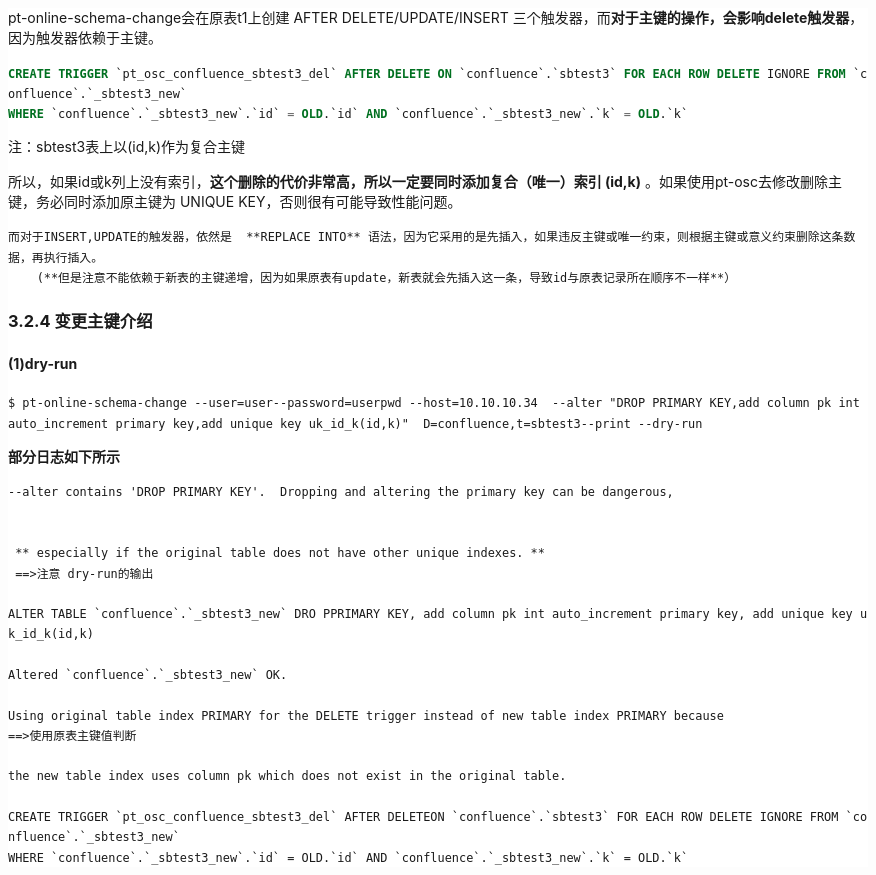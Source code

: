 pt-online-schema-change会在原表t1上创建 AFTER DELETE/UPDATE/INSERT 三个触发器，而**对于主键的操作，会影响delete触发器**，因为触发器依赖于主键。

```sql
CREATE TRIGGER `pt_osc_confluence_sbtest3_del` AFTER DELETE ON `confluence`.`sbtest3` FOR EACH ROW DELETE IGNORE FROM `confluence`.`_sbtest3_new` 
WHERE `confluence`.`_sbtest3_new`.`id` = OLD.`id` AND `confluence`.`_sbtest3_new`.`k` = OLD.`k`

```

注：sbtest3表上以(id,k)作为复合主键

所以，如果id或k列上没有索引，**这个删除的代价非常高，所以一定要同时添加复合（唯一）索引 (id,k)** 。如果使用pt-osc去修改删除主键，务必同时添加原主键为 UNIQUE KEY，否则很有可能导致性能问题。

```
而对于INSERT,UPDATE的触发器，依然是  **REPLACE INTO** 语法，因为它采用的是先插入，如果违反主键或唯一约束，则根据主键或意义约束删除这条数据，再执行插入。
    (**但是注意不能依赖于新表的主键递增，因为如果原表有update，新表就会先插入这一条，导致id与原表记录所在顺序不一样**）

```

### 3.2.4 变更主键介绍

#### (1)dry-run

```
$ pt-online-schema-change --user=user--password=userpwd --host=10.10.10.34  --alter "DROP PRIMARY KEY,add column pk int auto_increment primary key,add unique key uk_id_k(id,k)"  D=confluence,t=sbtest3--print --dry-run

```

**部分日志如下所示**

```
--alter contains 'DROP PRIMARY KEY'.  Dropping and altering the primary key can be dangerous,


 ** especially if the original table does not have other unique indexes. **  
 ==>注意 dry-run的输出

ALTER TABLE `confluence`.`_sbtest3_new` DRO PPRIMARY KEY, add column pk int auto_increment primary key, add unique key uk_id_k(id,k)

Altered `confluence`.`_sbtest3_new` OK.

Using original table index PRIMARY for the DELETE trigger instead of new table index PRIMARY because 
==>使用原表主键值判断

the new table index uses column pk which does not exist in the original table.

CREATE TRIGGER `pt_osc_confluence_sbtest3_del` AFTER DELETEON `confluence`.`sbtest3` FOR EACH ROW DELETE IGNORE FROM `confluence`.`_sbtest3_new`
WHERE `confluence`.`_sbtest3_new`.`id` = OLD.`id` AND `confluence`.`_sbtest3_new`.`k` = OLD.`k`

```
